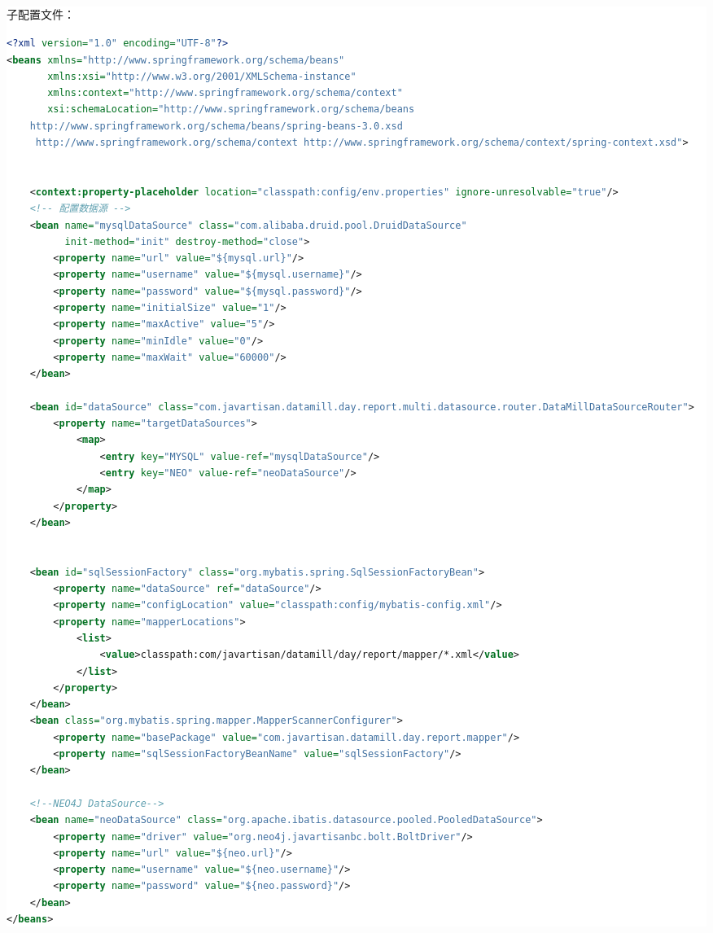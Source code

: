 子配置文件：

```xml
<?xml version="1.0" encoding="UTF-8"?>
<beans xmlns="http://www.springframework.org/schema/beans"
       xmlns:xsi="http://www.w3.org/2001/XMLSchema-instance"
       xmlns:context="http://www.springframework.org/schema/context"
       xsi:schemaLocation="http://www.springframework.org/schema/beans
    http://www.springframework.org/schema/beans/spring-beans-3.0.xsd
     http://www.springframework.org/schema/context http://www.springframework.org/schema/context/spring-context.xsd">
 
 
    <context:property-placeholder location="classpath:config/env.properties" ignore-unresolvable="true"/>
    <!-- 配置数据源 -->
    <bean name="mysqlDataSource" class="com.alibaba.druid.pool.DruidDataSource"
          init-method="init" destroy-method="close">
        <property name="url" value="${mysql.url}"/>
        <property name="username" value="${mysql.username}"/>
        <property name="password" value="${mysql.password}"/>
        <property name="initialSize" value="1"/>
        <property name="maxActive" value="5"/>
        <property name="minIdle" value="0"/>
        <property name="maxWait" value="60000"/>
    </bean>
 
    <bean id="dataSource" class="com.javartisan.datamill.day.report.multi.datasource.router.DataMillDataSourceRouter">
        <property name="targetDataSources">
            <map>
                <entry key="MYSQL" value-ref="mysqlDataSource"/>
                <entry key="NEO" value-ref="neoDataSource"/>
            </map>
        </property>
    </bean>
 
 
    <bean id="sqlSessionFactory" class="org.mybatis.spring.SqlSessionFactoryBean">
        <property name="dataSource" ref="dataSource"/>
        <property name="configLocation" value="classpath:config/mybatis-config.xml"/>
        <property name="mapperLocations">
            <list>
                <value>classpath:com/javartisan/datamill/day/report/mapper/*.xml</value>
            </list>
        </property>
    </bean>
    <bean class="org.mybatis.spring.mapper.MapperScannerConfigurer">
        <property name="basePackage" value="com.javartisan.datamill.day.report.mapper"/>
        <property name="sqlSessionFactoryBeanName" value="sqlSessionFactory"/>
    </bean>
 
    <!--NEO4J DataSource-->
    <bean name="neoDataSource" class="org.apache.ibatis.datasource.pooled.PooledDataSource">
        <property name="driver" value="org.neo4j.javartisanbc.bolt.BoltDriver"/>
        <property name="url" value="${neo.url}"/>
        <property name="username" value="${neo.username}"/>
        <property name="password" value="${neo.password}"/>
    </bean>
</beans>
```
